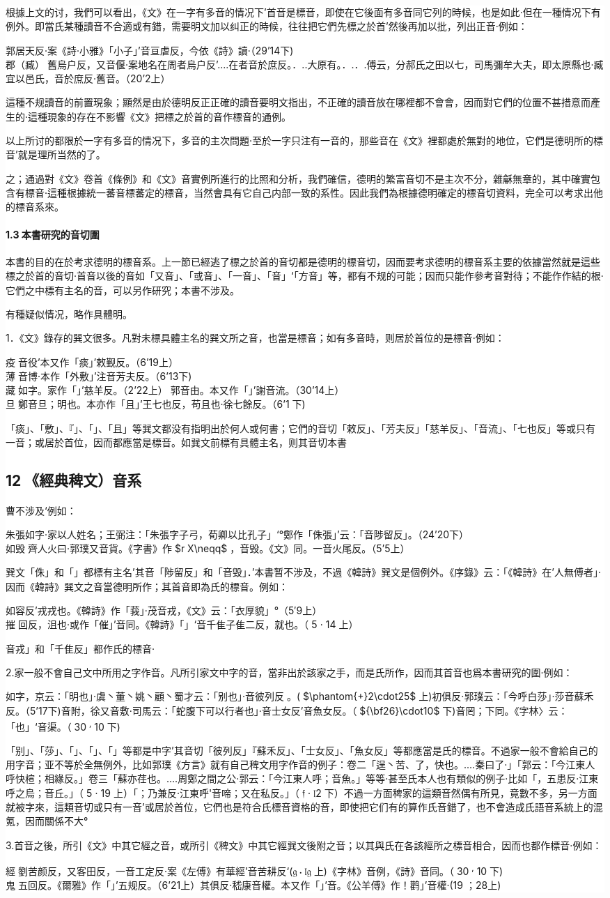根據上文的讨，我們可以看出，《文》在一字有多音的情况下’首音是標音，即使在它後面有多音同它列的時候，也是如此·但在一種情况下有例外。即當氏某種讀音不合適或有錯，需要明文加以纠正的時候，往往把它們先標之於首’然後再加以批，列出正音·例如：  

郭居天反·案《詩·小雅》「小子」’音亘虐反，今依《詩》讀·（29’14下)  
郡（臧） 舊烏户反，又音偃·案地名在周者烏户反’....在者音於庶反。．..大原有。．.．.傅云，分郝氏之田以七，司馬彌牟大夫，即太原縣也·臧宜以邑氏，音於庶反·舊音。（20’2上）  

這種不规讀音的前置現象；顯然是由於德明反正正確的讀音要明文指出，不正確的讀音放在哪裡都不會會，因而對它們的位置不甚措意而產生的·這種現象的存在不影響《文》把標之於首的音作標音的通例。  

以上所讨的都限於一字有多音的情况下，多音的主次問題·至於一字只注有一音的，那些音在《文》裡都處於無對的地位，它們是德明所的標音’就是理所当然的了。  

之；通過對《文》卷首《條例》和《文》音實例所進行的比照和分析，我們確信，德明的繁富音切不是主次不分，雜龢無章的，其中確實包含有標音·這種根據統一蕃音標蕃定的標音，当然會具有它自己内部一致的系性。因此我們為根據德明確定的標音切資料，完全可以考求出他的標音系來。  

#### 1.3 本書研究的音切圍  

本書的目的在於考求德明的標音系。上一節已經逃了標之於首的音切都是德明的標音切，因而要考求德明的標音系主要的依據當然就是這些標之於首的音切·首音以後的音如「又音」、「或音」、「一音」、「音」‘「方音」等，都有不规的可能；因而只能作參考音對待；不能作作結的根·它們之中標有主名的音，可以另作研究；本書不涉及。  

有種疑似情况，略作具體明。  

1．《文》錄存的巽文很多。凡對未標具體主名的巽文所之音，也當是標音；如有多音時，则居於首位的是標音·例如：  

疫 音役’本又作「痰」’敕觐反。（6’19上）   
薄 音博·本作「外敷」’注音芳夫反。（6’13下)   
藏 如字。家作「」’慈羊反。（2’22上） 郭音由。本又作「」’謝音流。（30’14上）   
旦 鄭音旦；明也。本亦作「且」’王七也反，苟且也·徐七餘反。（6’1 下)  

「痰」、「敷」、『」、「」、「且」等巽文都没有指明出於何人或何書；它們的音切「敕反」、「芳夫反」「慈羊反」、「音流」、「七也反」等或只有一音；或居於首位，因而都應當是標音。如巽文前標有具體主名，则其音切本書  

## 12 《經典稗文）音系  

曹不涉及‘例如：  

朱張如字·家以人姓名；王弼注：「朱張字子弓，荀卿以比孔子」‘°鄭作「侏張」’云：「音陟留反」。（24’20下）  
如毁 齊人火曰·郭璞又音貨。《字書》作 $r X\neqq$ ，音毁。《文》同。一音火尾反。（5’5上）  

巽文「侏」和「」都標有主名’其音「陟留反」和「音毁」．’本書暂不涉及，不過《韓詩》巽文是個例外。《序錄》云：「《韓詩》在’人無傅者」·因而《韓詩》巽文之音當德明所作；其首音即為氏的標音。例如：  

如容反’戎戎也。《韓詩》作「莪」·茂音戎，《文》云：「衣厚貌」°（5′9上）  
摧 回反，沮也·或作「催」’音同。《韓詩》「」‘音千隹子隹二反，就也。（ $5~\cdot~14$ 上）  

音戎」和「千隹反」都作氏的標音·  

2.家一般不會自己文中所用之字作音。凡所引家文中字的音，當非出於該家之手，而是氏所作，因而其首音也爲本書研究的圍·例如：  

如字，京云：「明也」·虞丶董丶姚丶顧丶蜀才云：「别也」·音彼列反 。( $\phantom{+}2\cdot25$ 上)初俱反·郭璞云：「今呼白莎」·莎音蘇禾反。（5’17下)音附，徐又音敷·司馬云：「蛇腹下可以行者也」·音士女反’音魚女反。（ ${\bf26}\cdot10$ 下)音罔；下同。《字林〉云：「也」‘音渠。（ $30~^{,}~10$ 下)  

「别」、「莎」、「」、「」、「」等都是中字’其音切「彼列反」『蘇禾反」、「士女反」、「魚女反」等都應當是氏的標音。不過家一般不會給自己的用字音；亚不等於全無例外，比如郭璞《方言》就有自己稗文用字作音的例子：卷二「逞丶苦、了，快也。....秦曰了·」「郭云：「今江東人呼快楦；相緣反。」卷三「蘇亦荏也。....周鄭之間之公·郭云：「今江東人呼；音魚。」等等·甚至氏本人也有類似的例子·比如「，五患反·江東呼之烏；音丘。」（ $5~\cdot~19$ 上）「；乃兼反·江東呼'音啼；又在私反。」（ ${\mathfrak{f}}\cdot{\mathfrak{l}}2$ 下）不過一方面稗家的這類音然偶有所見，竟數不多，另一方面就被字來，這類音切或只有一音’或居於首位，它們也是符合氏標音資格的音，即使把它们有的算作氏音錯了，也不會造成氏語音系統上的混氪，因而關係不大°  

3.首音之後，所引《文》中其它經之音，或所引《稗文》中其它經巽文後附之音；以其與氏在各該經所之標音相合，因而也都作標音·例如：  

經 劉苦颜反，又客田反，一音工定反·案《左傅》有華經’音苦耕反‘$(\mathfrak{g}\cdot\mathfrak{l}\mathfrak{g}$ 上)《字林》音例，《詩》音同。（ $30~^{,}~10$ 下)  
鬼 五回反。《爾雅》作「」’五规反。（6’21上）其俱反·嵇康音權。本又作「」’音。《公羊傅》作！鹳」’音權·(19 ；28上)  
